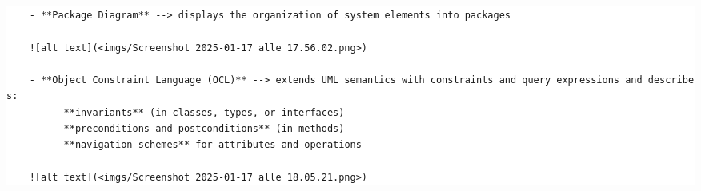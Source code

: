         - **Package Diagram** --> displays the organization of system elements into packages
    
        ![alt text](<imgs/Screenshot 2025-01-17 alle 17.56.02.png>)

        - **Object Constraint Language (OCL)** --> extends UML semantics with constraints and query expressions and describes:
            - **invariants** (in classes, types, or interfaces)
            - **preconditions and postconditions** (in methods)
            - **navigation schemes** for attributes and operations
        
        ![alt text](<imgs/Screenshot 2025-01-17 alle 18.05.21.png>)
